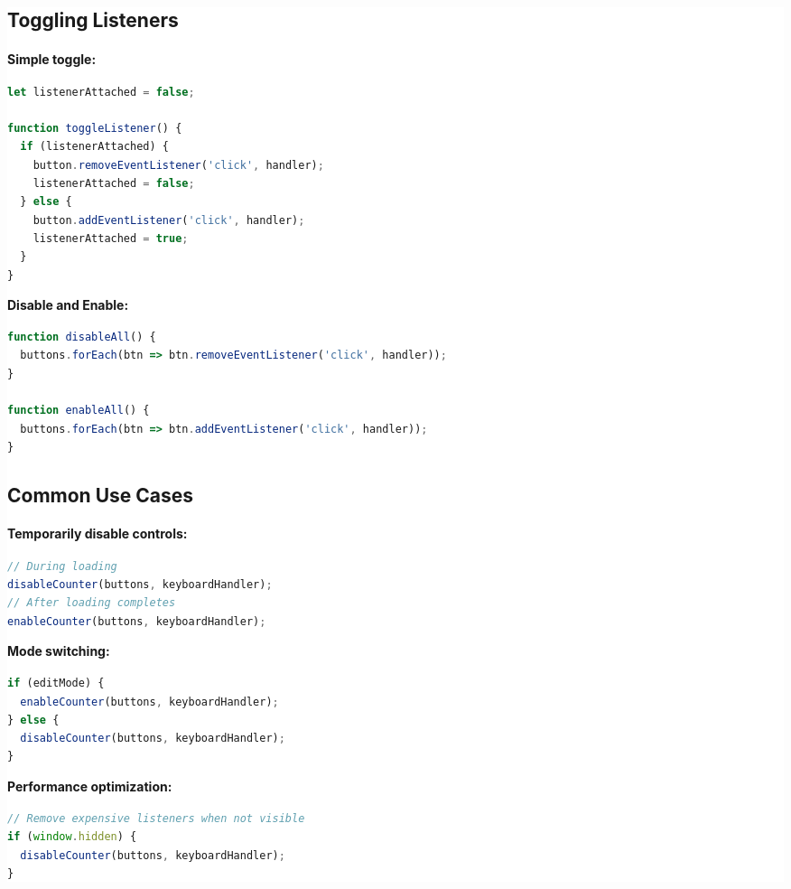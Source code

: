 ## Toggling Listeners

**Simple toggle:**
```javascript
let listenerAttached = false;

function toggleListener() {
  if (listenerAttached) {
    button.removeEventListener('click', handler);
    listenerAttached = false;
  } else {
    button.addEventListener('click', handler);
    listenerAttached = true;
  }
}
```

**Disable and Enable:**
```javascript
function disableAll() {
  buttons.forEach(btn => btn.removeEventListener('click', handler));
}

function enableAll() {
  buttons.forEach(btn => btn.addEventListener('click', handler));
}
```

## Common Use Cases

**Temporarily disable controls:**
```javascript
// During loading
disableCounter(buttons, keyboardHandler);
// After loading completes
enableCounter(buttons, keyboardHandler);
```

**Mode switching:**
```javascript
if (editMode) {
  enableCounter(buttons, keyboardHandler);
} else {
  disableCounter(buttons, keyboardHandler);
}
```

**Performance optimization:**
```javascript
// Remove expensive listeners when not visible
if (window.hidden) {
  disableCounter(buttons, keyboardHandler);
}
```
